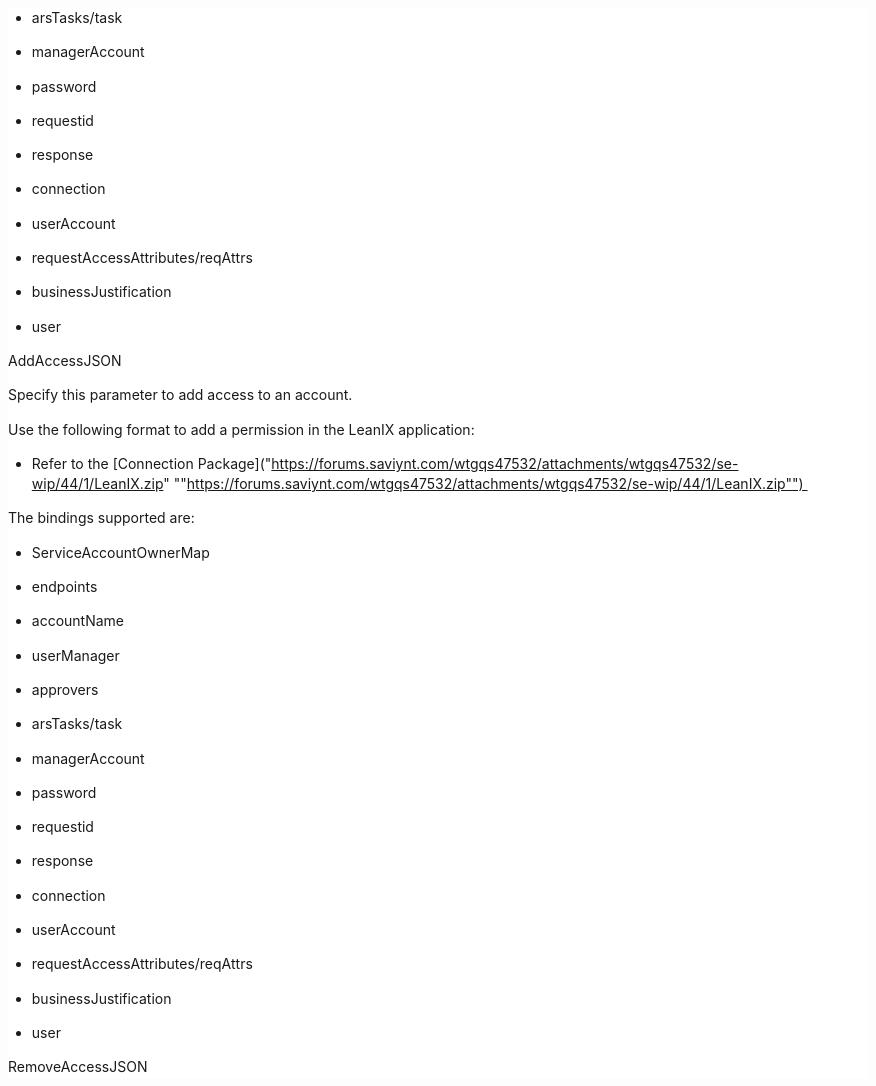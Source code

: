 *   arsTasks/task
    
*   managerAccount
    
*   password
    
*   requestid
    
*   response
    
*   connection
    
*   userAccount
    
*   requestAccessAttributes/reqAttrs
    
*   businessJustification
    
*   user
    

AddAccessJSON

Specify this parameter to add access to an account.

Use the following format to add a permission in the LeanIX application:  
  

*   Refer to the [Connection Package]("https://forums.saviynt.com/wtgqs47532/attachments/wtgqs47532/se-wip/44/1/LeanIX.zip" ""https://forums.saviynt.com/wtgqs47532/attachments/wtgqs47532/se-wip/44/1/LeanIX.zip"") 

The bindings supported are:

*   ServiceAccountOwnerMap
    
*   endpoints
    
*   accountName
    
*   userManager
    
*   approvers
    
*   arsTasks/task
    
*   managerAccount
    
*   password
    
*   requestid
    
*   response
    
*   connection
    
*   userAccount
    
*   requestAccessAttributes/reqAttrs
    
*   businessJustification
    
*   user
    

RemoveAccessJSON
